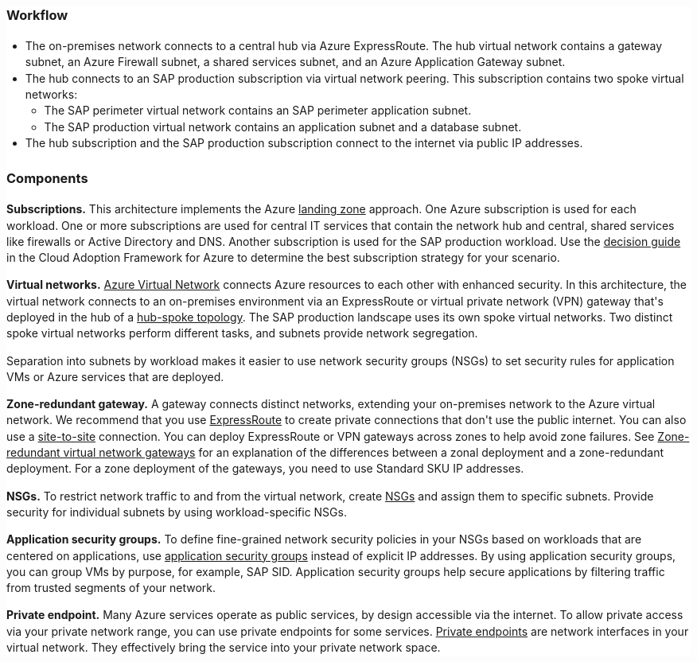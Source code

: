 ### Workflow

- The on-premises network connects to a central hub via Azure ExpressRoute. The hub virtual network contains a gateway subnet, an Azure Firewall subnet, a shared services subnet, and an Azure Application Gateway subnet.
- The hub connects to an SAP production subscription via virtual network peering. This subscription contains two spoke virtual networks:
  - The SAP perimeter virtual network contains an SAP perimeter application subnet.
  - The SAP production virtual network contains an application subnet and a database subnet.
- The hub subscription and the SAP production subscription connect to the internet via public IP addresses.  

### Components

**Subscriptions.** This architecture implements the Azure [landing zone](/azure/cloud-adoption-framework/ready/landing-zone) approach. One Azure subscription is used for each workload. One or more subscriptions are used for central IT services that contain the network hub and central, shared services like firewalls or Active Directory and DNS. Another subscription is used for the SAP production workload. Use the [decision guide](/azure/cloud-adoption-framework/decision-guides/subscriptions) in the Cloud Adoption Framework for Azure to determine the best subscription strategy for your scenario.

**Virtual networks.** [Azure Virtual Network](https://azure.microsoft.com/services/virtual-network) connects Azure resources to each other with enhanced security. In this architecture, the virtual network connects to an on-premises environment via an ExpressRoute or virtual private network (VPN) gateway that's deployed in the hub of a [hub-spoke topology](../../reference-architectures/hybrid-networking/hub-spoke.yml). The SAP production landscape uses its own spoke virtual networks. Two distinct spoke virtual networks perform different tasks, and subnets provide network segregation.

Separation into subnets by workload makes it easier to use network security groups (NSGs) to set security rules for application VMs or Azure services that are deployed.

**Zone-redundant gateway.** A gateway connects distinct networks, extending your on-premises network to the Azure virtual network. We recommend that you use [ExpressRoute](https://azure.microsoft.com/services/expressroute) to create private connections that don't use the public internet. You can also use a [site-to-site](../../reference-architectures/hybrid-networking/expressroute.yml) connection. You can deploy ExpressRoute or VPN gateways across zones to help avoid zone failures. See [Zone-redundant virtual network gateways](/azure/vpn-gateway/about-zone-redundant-vnet-gateways) for an explanation of the differences between a zonal deployment and a zone-redundant deployment. For a zone deployment of the gateways, you need to use Standard SKU IP addresses.

**NSGs.** To restrict network traffic to and from the virtual network, create [NSGs](/azure/virtual-network/tutorial-filter-network-traffic-cli) and assign them to specific subnets. Provide security for individual subnets by using workload-specific NSGs.

**Application security groups.** To define fine-grained network security policies in your NSGs based on workloads that are centered on applications, use [application security groups](/azure/virtual-network/security-overview) instead of explicit IP addresses. By using application security groups, you can group VMs by purpose, for example, SAP SID. Application security groups help secure applications by filtering traffic from trusted segments of your network.

**Private endpoint.** Many Azure services operate as public services, by design accessible via the internet. To allow private access via your private network range, you can use private endpoints for some services. [Private endpoints](/azure/private-link/private-endpoint-overview) are network interfaces in your virtual network. They effectively bring the service into your private network space.
